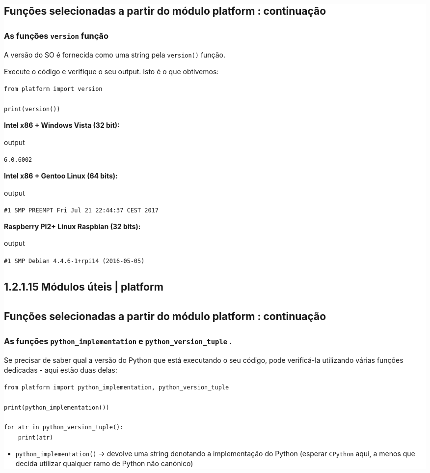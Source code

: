 ## Funções selecionadas a partir do módulo platform : continuação

### As funções `version` função

A versão do SO é fornecida como uma string pela `version()` função.

Execute o código e verifique o seu output. Isto é o que obtivemos:

```
from platform import version

print(version())
```

**Intel x86 + Windows Vista (32 bit):**

output

`6.0.6002`


**Intel x86 + Gentoo Linux (64 bits):**

output

`#1 SMP PREEMPT Fri Jul 21 22:44:37 CEST 2017`


**Raspberry PI2+ Linux Raspbian (32 bits):**

output

`#1 SMP Debian 4.4.6-1+rpi14 (2016-05-05)`

## 1.2.1.15 Módulos úteis | platform

## Funções selecionadas a partir do módulo platform : continuação

### As funções `python_implementation` e `python_version_tuple` .

Se precisar de saber qual a versão do Python que está executando o seu código, pode verificá-la utilizando várias funções dedicadas - aqui estão duas delas:

```
from platform import python_implementation, python_version_tuple

print(python_implementation())

for atr in python_version_tuple():
    print(atr)
```

* `python_implementation()` → devolve uma string denotando a implementação do Python (esperar `CPython` aqui, a menos que decida utilizar qualquer ramo de Python não canónico)
